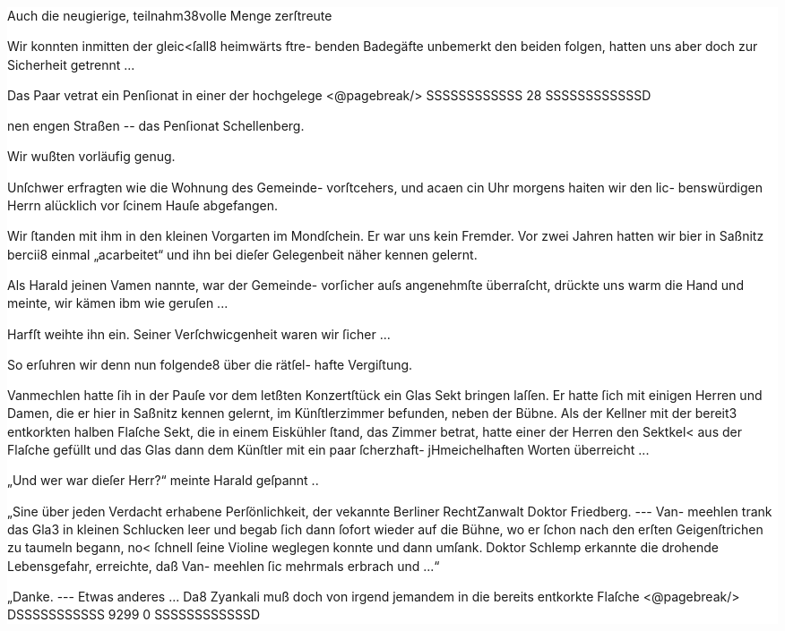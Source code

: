 Auch die neugierige, teilnahm38volle Menge zerſtreute

Wir konnten inmitten der gleic<ſall8 heimwärts ftre-
benden Badegäfte unbemerkt den beiden folgen, hatten uns
aber doch zur Sicherheit getrennt ...

Das Paar vetrat ein Penſionat in einer der hochgelege
<@pagebreak/>
SSSSSSSSSSSS 28 SSSSSSSSSSSSD

nen engen Straßen -- das Penſionat Schellenberg.

Wir wußten vorläufig genug.

Unſchwer erfragten wie die Wohnung des Gemeinde-
vorſtcehers, und acaen cin Uhr morgens haiten wir den lic-
benswürdigen Herrn alücklich vor ſcinem Hauſe abgefangen.

Wir ſtanden mit ihm in den kleinen Vorgarten im
Mondſchein. Er war uns kein Fremder. Vor zwei Jahren
hatten wir bier in Saßnitz bercii8 einmal „acarbeitet“ und
ihn bei dieſer Gelegenbeit näher kennen gelernt.

Als Harald jeinen Vamen nannte, war der Gemeinde-
vorſicher auſs angenehmſte überraſcht, drückte uns warm die
Hand und meinte, wir kämen ibm wie geruſen ...

Harfſt weihte ihn ein. Seiner Verſchwicgenheit waren
wir ſicher ...

So erſuhren wir denn nun folgende8 über die rätſel-
hafte Vergiſtung.

Vanmechlen hatte ſih in der Pauſe vor dem letßten
Konzertſtück ein Glas Sekt bringen laſſen. Er hatte ſich mit
einigen Herren und Damen, die er hier in Saßnitz kennen
gelernt, im Künſtlerzimmer befunden, neben der Bübne.
Als der Kellner mit der bereit3 entkorkten halben Flaſche
Sekt, die in einem Eiskühler ſtand, das Zimmer betrat, hatte
einer der Herren den Sektkel< aus der Flaſche gefüllt und
das Glas dann dem Künſtler mit ein paar ſcherzhaft-
jHmeichelhaften Worten überreicht ...

„Und wer war dieſer Herr?“ meinte Harald geſpannt ..

„Sine über jeden Verdacht erhabene Perſönlichkeit, der
vekannte Berliner RechtZanwalt Doktor Friedberg. --- Van-
meehlen trank das Gla3 in kleinen Schlucken leer und begab
ſich dann ſofort wieder auf die Bühne, wo er ſchon nach den
erſten Geigenſtrichen zu taumeln begann, no< ſchnell ſeine
Violine weglegen konnte und dann umſank. Doktor Schlemp
erkannte die drohende Lebensgefahr, erreichte, daß Van-
meehlen ſic mehrmals erbrach und ...“

„Danke. --- Etwas anderes ... Da8 Zyankali muß
doch von irgend jemandem in die bereits entkorkte Flaſche
<@pagebreak/>
DSSSSSSSSSSS 9299 0 SSSSSSSSSSSSD
